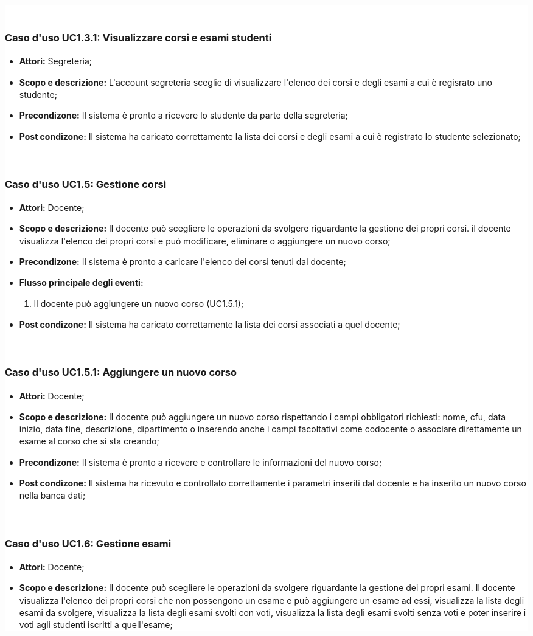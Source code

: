<br>

### Caso d'uso UC1.3.1: Visualizzare corsi e esami studenti <a name="cd1.3.1"></a>

- **Attori:** Segreteria;

- **Scopo e descrizione:**  L'account segreteria sceglie di visualizzare l'elenco dei corsi e degli esami a cui è regisrato uno studente;

- **Precondizone:** Il sistema è pronto a ricevere lo studente da parte della segreteria;

- **Post condizone:** Il sistema ha caricato correttamente la lista dei corsi e degli esami a cui è registrato lo studente selezionato;

<br>

### Caso d'uso UC1.5: Gestione corsi <a name="cd1.5"></a>

- **Attori:** Docente;

- **Scopo e descrizione:**  Il docente può scegliere le operazioni da svolgere riguardante la gestione dei propri corsi. il docente visualizza l'elenco dei propri corsi e può modificare, eliminare o aggiungere un nuovo corso;

- **Precondizone:** Il sistema è pronto a caricare l'elenco dei corsi tenuti dal docente;

- **Flusso principale degli eventi:**

    1. Il docente può aggiungere un nuovo corso (UC1.5.1);

- **Post condizone:** Il sistema ha caricato correttamente la lista dei corsi associati a quel docente;

<br>

### Caso d'uso UC1.5.1: Aggiungere un nuovo corso <a name="cd1.5.1"></a>

- **Attori:** Docente;

- **Scopo e descrizione:**  Il docente può aggiungere un nuovo corso rispettando i campi obbligatori richiesti: nome, cfu, data inizio, data fine, descrizione, dipartimento o inserendo anche i campi facoltativi come codocente o associare direttamente un esame al corso che si sta creando;

- **Precondizone:** Il sistema è pronto a ricevere e controllare le informazioni del nuovo corso;

- **Post condizone:** Il sistema ha ricevuto e controllato correttamente i parametri inseriti dal docente e ha inserito un nuovo corso nella banca dati;

<br>

### Caso d'uso UC1.6: Gestione esami <a name="cd1.6"></a>

- **Attori:** Docente;

- **Scopo e descrizione:**  Il docente può scegliere le operazioni da svolgere riguardante la gestione dei propri esami. Il docente visualizza l'elenco dei propri corsi che non possengono un esame e può aggiungere un esame ad essi, visualizza la lista degli esami da svolgere, visualizza la lista degli esami svolti con voti, visualizza la lista degli esami svolti senza voti e poter inserire i voti agli studenti iscritti a quell'esame;
